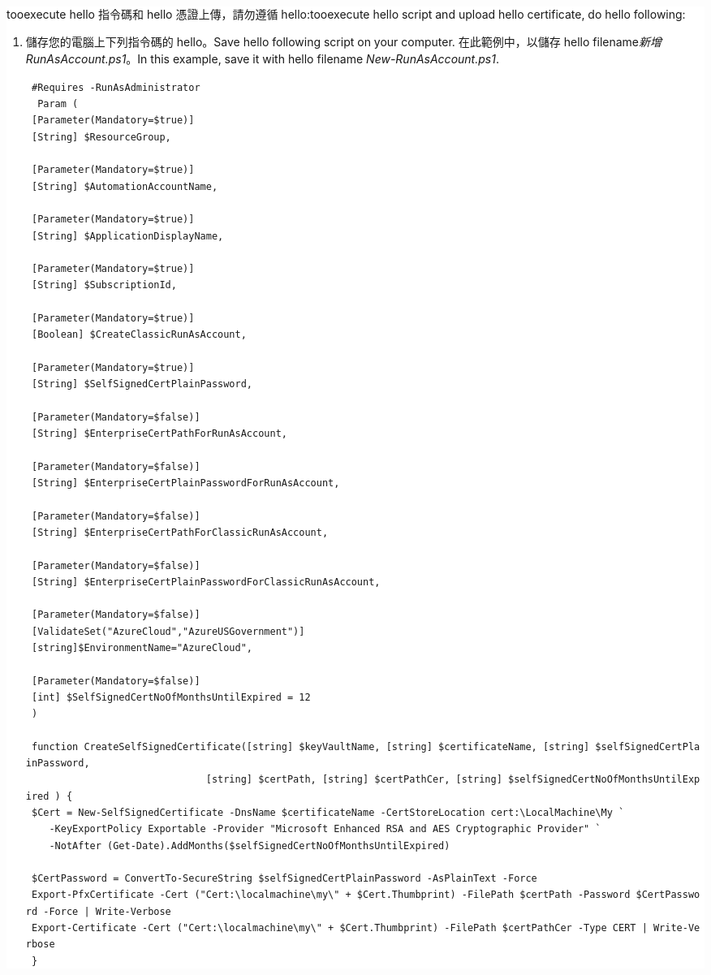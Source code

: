 <span data-ttu-id="88f85-304">tooexecute hello 指令碼和 hello 憑證上傳，請勿遵循 hello:</span><span class="sxs-lookup"><span data-stu-id="88f85-304">tooexecute hello script and upload hello certificate, do hello following:</span></span>

1. <span data-ttu-id="88f85-305">儲存您的電腦上下列指令碼的 hello。</span><span class="sxs-lookup"><span data-stu-id="88f85-305">Save hello following script on your computer.</span></span> <span data-ttu-id="88f85-306">在此範例中，以儲存 hello filename*新增 RunAsAccount.ps1*。</span><span class="sxs-lookup"><span data-stu-id="88f85-306">In this example, save it with hello filename *New-RunAsAccount.ps1*.</span></span>

        #Requires -RunAsAdministrator
         Param (
        [Parameter(Mandatory=$true)]
        [String] $ResourceGroup,

        [Parameter(Mandatory=$true)]
        [String] $AutomationAccountName,

        [Parameter(Mandatory=$true)]
        [String] $ApplicationDisplayName,

        [Parameter(Mandatory=$true)]
        [String] $SubscriptionId,

        [Parameter(Mandatory=$true)]
        [Boolean] $CreateClassicRunAsAccount,

        [Parameter(Mandatory=$true)]
        [String] $SelfSignedCertPlainPassword,

        [Parameter(Mandatory=$false)]
        [String] $EnterpriseCertPathForRunAsAccount,

        [Parameter(Mandatory=$false)]
        [String] $EnterpriseCertPlainPasswordForRunAsAccount,

        [Parameter(Mandatory=$false)]
        [String] $EnterpriseCertPathForClassicRunAsAccount,

        [Parameter(Mandatory=$false)]
        [String] $EnterpriseCertPlainPasswordForClassicRunAsAccount,

        [Parameter(Mandatory=$false)]
        [ValidateSet("AzureCloud","AzureUSGovernment")]
        [string]$EnvironmentName="AzureCloud",

        [Parameter(Mandatory=$false)]
        [int] $SelfSignedCertNoOfMonthsUntilExpired = 12
        )

        function CreateSelfSignedCertificate([string] $keyVaultName, [string] $certificateName, [string] $selfSignedCertPlainPassword,
                                      [string] $certPath, [string] $certPathCer, [string] $selfSignedCertNoOfMonthsUntilExpired ) {
        $Cert = New-SelfSignedCertificate -DnsName $certificateName -CertStoreLocation cert:\LocalMachine\My `
           -KeyExportPolicy Exportable -Provider "Microsoft Enhanced RSA and AES Cryptographic Provider" `
           -NotAfter (Get-Date).AddMonths($selfSignedCertNoOfMonthsUntilExpired)

        $CertPassword = ConvertTo-SecureString $selfSignedCertPlainPassword -AsPlainText -Force
        Export-PfxCertificate -Cert ("Cert:\localmachine\my\" + $Cert.Thumbprint) -FilePath $certPath -Password $CertPassword -Force | Write-Verbose
        Export-Certificate -Cert ("Cert:\localmachine\my\" + $Cert.Thumbprint) -FilePath $certPathCer -Type CERT | Write-Verbose
        }
